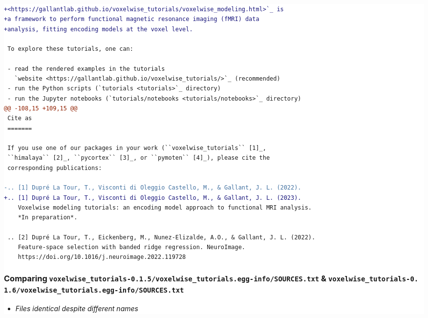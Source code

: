 ```diff
+<https://gallantlab.github.io/voxelwise_tutorials/voxelwise_modeling.html>`_ is
+a framework to perform functional magnetic resonance imaging (fMRI) data
+analysis, fitting encoding models at the voxel level.
 
 To explore these tutorials, one can:
 
 - read the rendered examples in the tutorials
   `website <https://gallantlab.github.io/voxelwise_tutorials/>`_ (recommended)
 - run the Python scripts (`tutorials <tutorials>`_ directory)
 - run the Jupyter notebooks (`tutorials/notebooks <tutorials/notebooks>`_ directory)
@@ -108,15 +109,15 @@
 Cite as
 =======
 
 If you use one of our packages in your work (``voxelwise_tutorials`` [1]_,
 ``himalaya`` [2]_, ``pycortex`` [3]_, or ``pymoten`` [4]_), please cite the
 corresponding publications:
 
-.. [1] Dupré La Tour, T., Visconti di Oleggio Castello, M., & Gallant, J. L. (2022).
+.. [1] Dupré La Tour, T., Visconti di Oleggio Castello, M., & Gallant, J. L. (2023).
    Voxelwise modeling tutorials: an encoding model approach to functional MRI analysis.
    *In preparation*.
 
 .. [2] Dupré La Tour, T., Eickenberg, M., Nunez-Elizalde, A.O., & Gallant, J. L. (2022).
    Feature-space selection with banded ridge regression. NeuroImage.
    https://doi.org/10.1016/j.neuroimage.2022.119728
```

### Comparing `voxelwise_tutorials-0.1.5/voxelwise_tutorials.egg-info/SOURCES.txt` & `voxelwise_tutorials-0.1.6/voxelwise_tutorials.egg-info/SOURCES.txt`

 * *Files identical despite different names*


